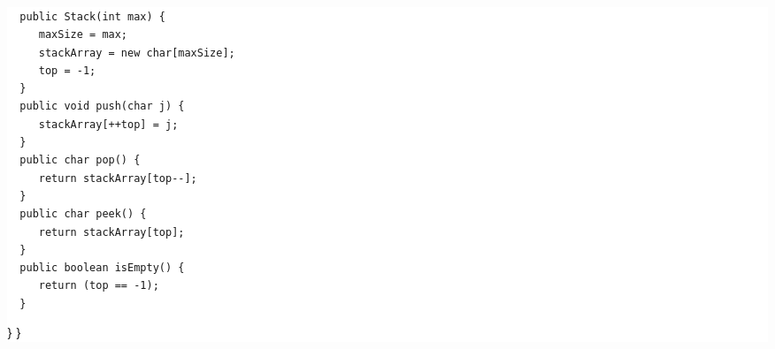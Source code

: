       public Stack(int max) {
         maxSize = max;
         stackArray = new char[maxSize];
         top = -1;
      }
      public void push(char j) {
         stackArray[++top] = j;
      }
      public char pop() {
         return stackArray[top--];
      }
      public char peek() {
         return stackArray[top];
      }
      public boolean isEmpty() {
         return (top == -1);
      }
   }
}
